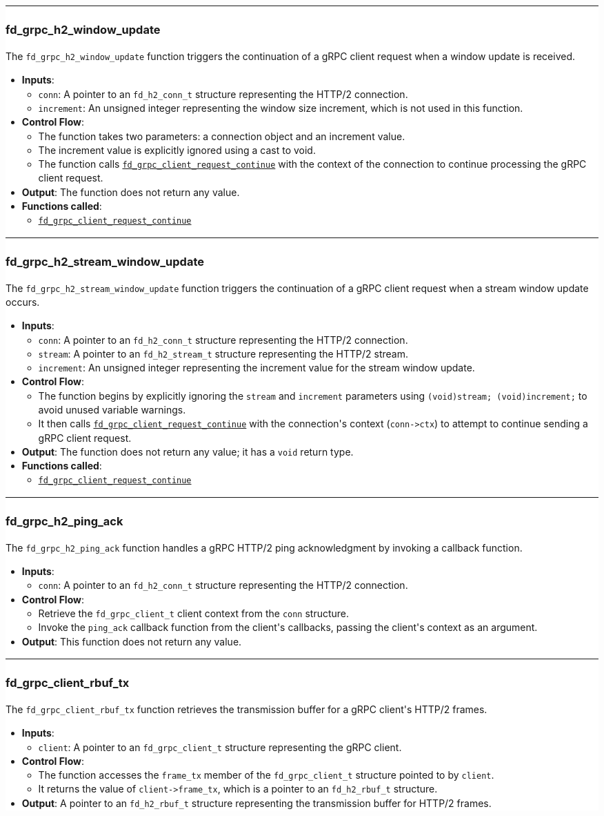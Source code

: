 
---
### fd\_grpc\_h2\_window\_update
The `fd_grpc_h2_window_update` function triggers the continuation of a gRPC client request when a window update is received.
- **Inputs**:
    - `conn`: A pointer to an `fd_h2_conn_t` structure representing the HTTP/2 connection.
    - `increment`: An unsigned integer representing the window size increment, which is not used in this function.
- **Control Flow**:
    - The function takes two parameters: a connection object and an increment value.
    - The increment value is explicitly ignored using a cast to void.
    - The function calls [`fd_grpc_client_request_continue`](#fd_grpc_client_request_continue) with the context of the connection to continue processing the gRPC client request.
- **Output**: The function does not return any value.
- **Functions called**:
    - [`fd_grpc_client_request_continue`](#fd_grpc_client_request_continue)


---
### fd\_grpc\_h2\_stream\_window\_update
The `fd_grpc_h2_stream_window_update` function triggers the continuation of a gRPC client request when a stream window update occurs.
- **Inputs**:
    - `conn`: A pointer to an `fd_h2_conn_t` structure representing the HTTP/2 connection.
    - `stream`: A pointer to an `fd_h2_stream_t` structure representing the HTTP/2 stream.
    - `increment`: An unsigned integer representing the increment value for the stream window update.
- **Control Flow**:
    - The function begins by explicitly ignoring the `stream` and `increment` parameters using `(void)stream; (void)increment;` to avoid unused variable warnings.
    - It then calls [`fd_grpc_client_request_continue`](#fd_grpc_client_request_continue) with the connection's context (`conn->ctx`) to attempt to continue sending a gRPC client request.
- **Output**: The function does not return any value; it has a `void` return type.
- **Functions called**:
    - [`fd_grpc_client_request_continue`](#fd_grpc_client_request_continue)


---
### fd\_grpc\_h2\_ping\_ack
The `fd_grpc_h2_ping_ack` function handles a gRPC HTTP/2 ping acknowledgment by invoking a callback function.
- **Inputs**:
    - `conn`: A pointer to an `fd_h2_conn_t` structure representing the HTTP/2 connection.
- **Control Flow**:
    - Retrieve the `fd_grpc_client_t` client context from the `conn` structure.
    - Invoke the `ping_ack` callback function from the client's callbacks, passing the client's context as an argument.
- **Output**: This function does not return any value.


---
### fd\_grpc\_client\_rbuf\_tx
The `fd_grpc_client_rbuf_tx` function retrieves the transmission buffer for a gRPC client's HTTP/2 frames.
- **Inputs**:
    - `client`: A pointer to an `fd_grpc_client_t` structure representing the gRPC client.
- **Control Flow**:
    - The function accesses the `frame_tx` member of the `fd_grpc_client_t` structure pointed to by `client`.
    - It returns the value of `client->frame_tx`, which is a pointer to an `fd_h2_rbuf_t` structure.
- **Output**: A pointer to an `fd_h2_rbuf_t` structure representing the transmission buffer for HTTP/2 frames.
